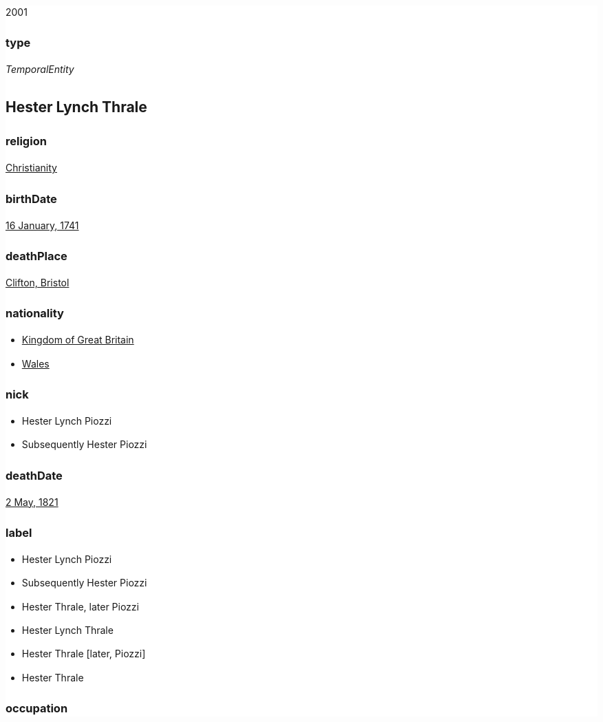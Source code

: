 
2001

### type


*TemporalEntity*

## Hester Lynch Thrale

### religion


[Christianity](#Christianity)

### birthDate


[16 January, 1741](#16-January-1741)

### deathPlace


[Clifton, Bristol](#Clifton-Bristol)

### nationality

 - [Kingdom of Great Britain](#Kingdom-of-Great-Britain)

 - [Wales](#Wales)

### nick

 - Hester Lynch Piozzi

 - Subsequently Hester Piozzi

### deathDate


[2 May, 1821](#2-May-1821)

### label

 - Hester Lynch Piozzi

 - Subsequently Hester Piozzi

 - Hester Thrale, later Piozzi

 - Hester Lynch Thrale

 - Hester Thrale [later, Piozzi]

 - Hester Thrale

### occupation
